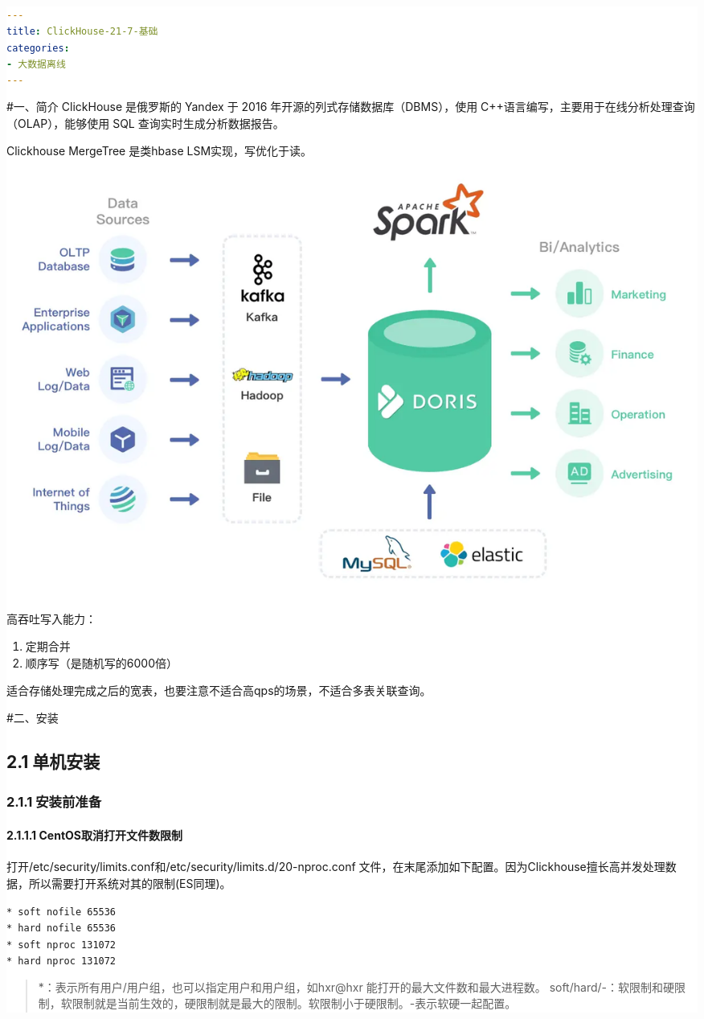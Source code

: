 ```yaml
---
title: ClickHouse-21-7-基础
categories:
- 大数据离线
---
```

#一、简介
ClickHouse 是俄罗斯的 Yandex 于 2016 年开源的列式存储数据库（DBMS），使用 C++语言编写，主要用于在线分析处理查询（OLAP），能够使用 SQL 查询实时生成分析数据报告。

Clickhouse MergeTree 是类hbase LSM实现，写优化于读。

![大数据架构图](ClickHouse-21-7-基础.assets\81bd8a195de24c2b8d963ec7a2e85c13.png)


高吞吐写入能力：
1. 定期合并
2. 顺序写（是随机写的6000倍）

适合存储处理完成之后的宽表，也要注意不适合高qps的场景，不适合多表关联查询。

#二、安装
## 2.1 单机安装
### 2.1.1 安装前准备
#### 2.1.1.1 CentOS取消打开文件数限制
打开/etc/security/limits.conf和/etc/security/limits.d/20-nproc.conf 文件，在末尾添加如下配置。因为Clickhouse擅长高并发处理数据，所以需要打开系统对其的限制(ES同理)。
```
* soft nofile 65536
* hard nofile 65536
* soft nproc 131072
* hard nproc 131072
```
>*：表示所有用户/用户组，也可以指定用户和用户组，如hxr@hxr
>能打开的最大文件数和最大进程数。
>soft/hard/-：软限制和硬限制，软限制就是当前生效的，硬限制就是最大的限制。软限制小于硬限制。-表示软硬一起配置。